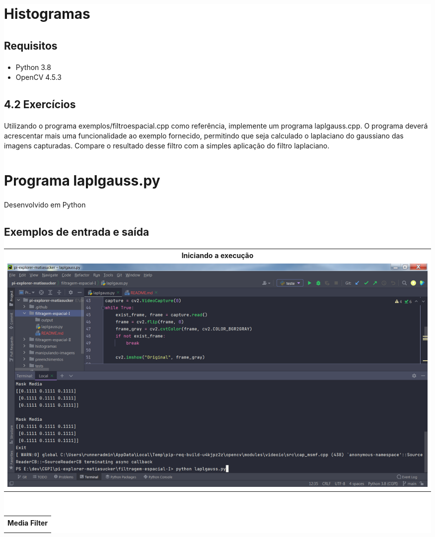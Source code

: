 # Histogramas

## Requisitos
- Python 3.8
- OpenCV 4.5.3

## 4.2 Exercícios
Utilizando o programa exemplos/filtroespacial.cpp como referência, implemente um programa laplgauss.cpp. O programa deverá acrescentar mais uma funcionalidade ao exemplo fornecido, permitindo que seja calculado o laplaciano do gaussiano das imagens capturadas. Compare o resultado desse filtro com a simples aplicação do filtro laplaciano.

# Programa laplgauss.py
Desenvolvido em Python

## Exemplos de entrada e saída

<table>
    <tr>
        <th align="Center">Iniciando a execução</th>
    </tr> 
    <tr>
        <td>
            <img title="Iniciando a execução" src="output/run.png"/>
        </td>
    </tr>
</table>
<br>
<table>
    <tr>
        <th align="Center">Media Filter</th>
    </tr> 
    <tr>
        <td>